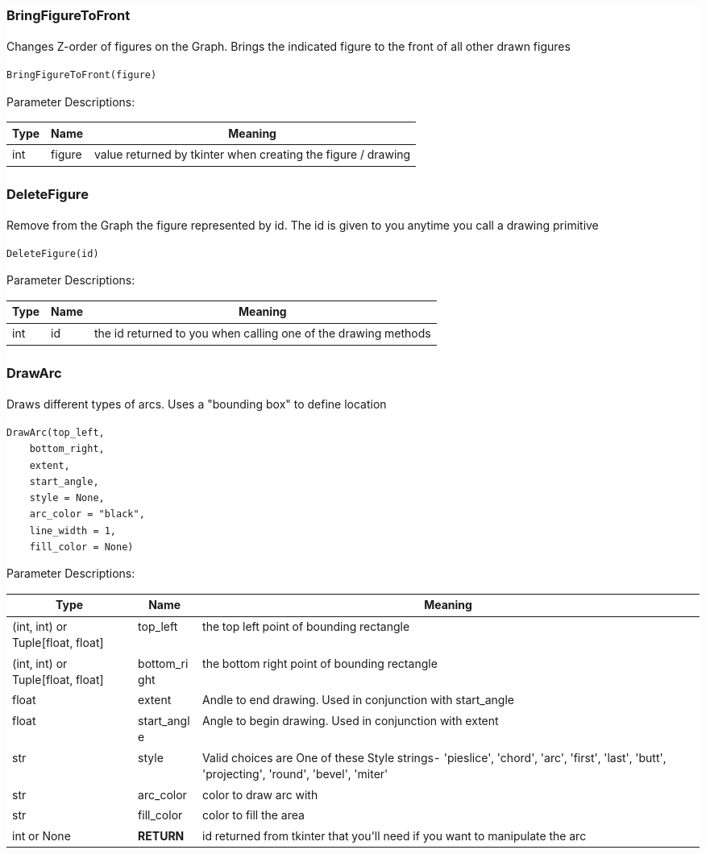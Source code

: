 ### BringFigureToFront

Changes Z-order of figures on the Graph.  Brings the indicated figure to the front of all other drawn figures

```
BringFigureToFront(figure)
```

Parameter Descriptions:

|Type|Name|Meaning|
|--|--|--|
| int | figure | value returned by tkinter when creating the figure / drawing |

### DeleteFigure

Remove from the Graph the figure represented by id. The id is given to you anytime you call a drawing primitive

```
DeleteFigure(id)
```

Parameter Descriptions:

|Type|Name|Meaning|
|--|--|--|
| int | id | the id returned to you when calling one of the drawing methods |

### DrawArc

Draws different types of arcs.  Uses a "bounding box" to define location

```
DrawArc(top_left,
    bottom_right,
    extent,
    start_angle,
    style = None,
    arc_color = "black",
    line_width = 1,
    fill_color = None)
```

Parameter Descriptions:

|Type|Name|Meaning|
|--|--|--|
| (int, int) or Tuple[float, float] |   top_left   | the top left point of bounding rectangle |
| (int, int) or Tuple[float, float] | bottom_right | the bottom right point of bounding rectangle |
|              float               |    extent    | Andle to end drawing. Used in conjunction with start_angle |
|              float               | start_angle  | Angle to begin drawing. Used in conjunction with extent |
|               str                |    style     | Valid choices are One of these Style strings- 'pieslice', 'chord', 'arc', 'first', 'last', 'butt', 'projecting', 'round', 'bevel', 'miter' |
|               str                |  arc_color   | color to draw arc with |
|               str                |  fill_color  | color to fill the area |
| int or None | **RETURN** | id returned from tkinter that you'll need if you want to manipulate the arc
